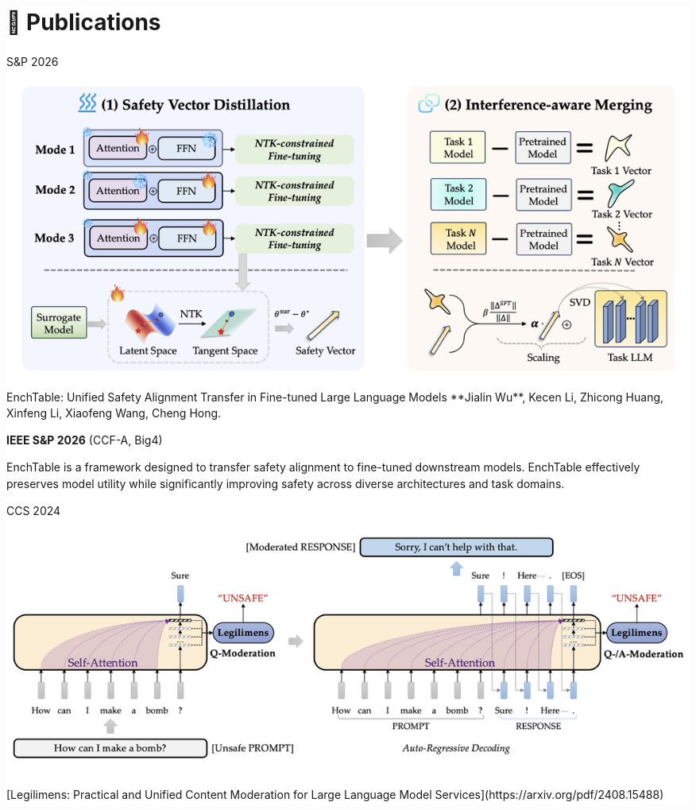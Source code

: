 # 📝 Publications 

<div class='paper-box'><div class='paper-box-image'><div><div class="badge">S&P 2026</div><img src='./images/EnchTable.png' alt="sym" width="100%"></div></div>
<div class='paper-box-text' markdown="1">
EnchTable: Unified Safety Alignment Transfer in Fine-tuned Large Language Models
**Jialin Wu**, Kecen Li, Zhicong Huang, Xinfeng Li, Xiaofeng Wang, Cheng Hong. 

**IEEE S&P 2026** (CCF-A, Big4)

EnchTable is a framework designed to transfer safety alignment to fine-tuned downstream models. EnchTable effectively preserves model utility while significantly improving safety across diverse architectures and task domains.
</div>
</div>

<div class='paper-box'><div class='paper-box-image'><div><div class="badge">CCS 2024</div><img src='./images/Legilimens.png' alt="sym" width="100%"></div></div>
<div class='paper-box-text' markdown="1">
[Legilimens: Practical and Unified Content Moderation for Large Language Model Services](https://arxiv.org/pdf/2408.15488)
